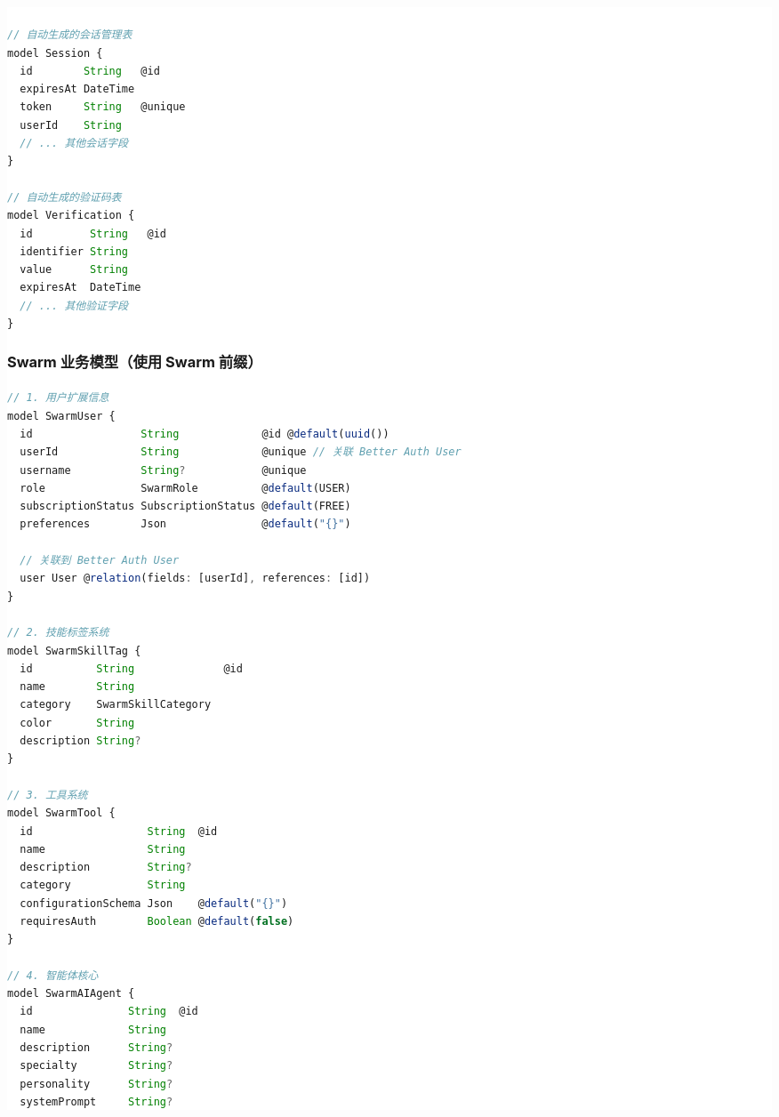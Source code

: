 ```typescript

// 自动生成的会话管理表
model Session {
  id        String   @id
  expiresAt DateTime
  token     String   @unique
  userId    String
  // ... 其他会话字段
}

// 自动生成的验证码表
model Verification {
  id         String   @id
  identifier String
  value      String
  expiresAt  DateTime
  // ... 其他验证字段
}
```

### Swarm 业务模型（使用 Swarm 前缀）

```typescript
// 1. 用户扩展信息
model SwarmUser {
  id                 String             @id @default(uuid())
  userId             String             @unique // 关联 Better Auth User
  username           String?            @unique
  role               SwarmRole          @default(USER)
  subscriptionStatus SubscriptionStatus @default(FREE)
  preferences        Json               @default("{}")
  
  // 关联到 Better Auth User
  user User @relation(fields: [userId], references: [id])
}

// 2. 技能标签系统
model SwarmSkillTag {
  id          String              @id
  name        String
  category    SwarmSkillCategory
  color       String
  description String?
}

// 3. 工具系统
model SwarmTool {
  id                  String  @id
  name                String
  description         String?
  category            String
  configurationSchema Json    @default("{}")
  requiresAuth        Boolean @default(false)
}

// 4. 智能体核心
model SwarmAIAgent {
  id               String  @id
  name             String
  description      String?
  specialty        String?
  personality      String?
  systemPrompt     String?
```